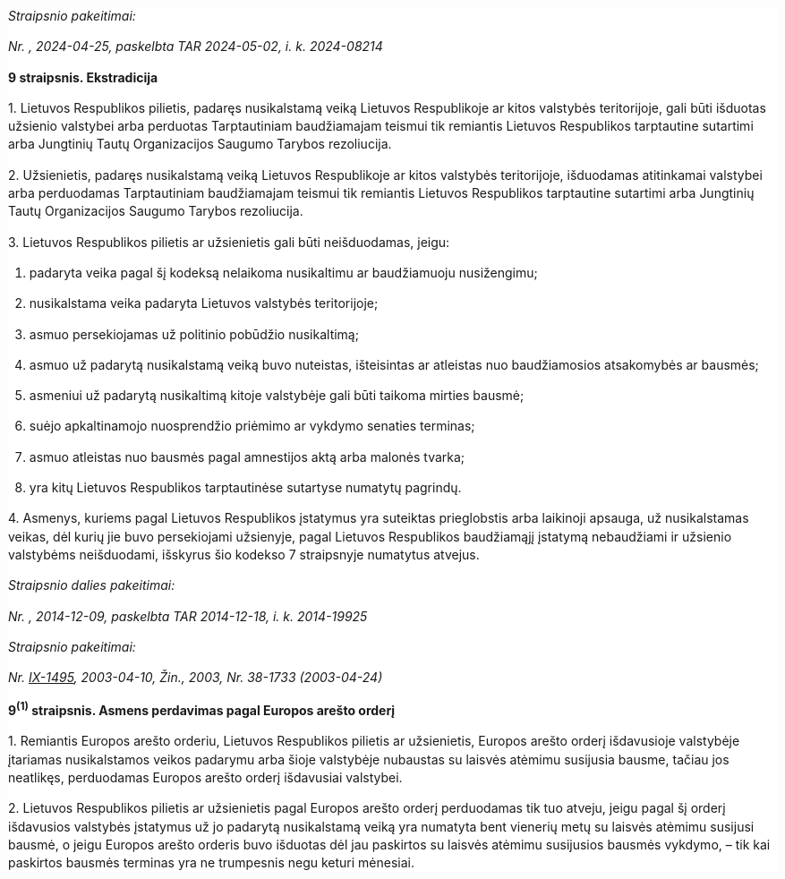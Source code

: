 _Straipsnio pakeitimai:_

_Nr. , 2024-04-25, paskelbta TAR 2024-05-02, i. k. 2024-08214_

**9 straipsnis. Ekstradicija**

1\. Lietuvos Respublikos pilietis, padaręs nusikalstamą veiką Lietuvos Respublikoje ar kitos valstybės teritorijoje, gali būti išduotas užsienio valstybei arba perduotas Tarptautiniam baudžiamajam teismui tik remiantis Lietuvos Respublikos tarptautine sutartimi arba Jungtinių Tautų Organizacijos Saugumo Tarybos rezoliucija.

2\. Užsienietis, padaręs nusikalstamą veiką Lietuvos Respublikoje ar kitos valstybės teritorijoje, išduodamas atitinkamai valstybei arba perduodamas Tarptautiniam baudžiamajam teismui tik remiantis Lietuvos Respublikos tarptautine sutartimi arba Jungtinių Tautų Organizacijos Saugumo Tarybos rezoliucija.

3\. Lietuvos Respublikos pilietis ar užsienietis gali būti neišduodamas, jeigu:

1. padaryta veika pagal šį kodeksą nelaikoma nusikaltimu ar baudžiamuoju nusižengimu;

2. nusikalstama veika padaryta Lietuvos valstybės teritorijoje;

3. asmuo persekiojamas už politinio pobūdžio nusikaltimą;

4. asmuo už padarytą nusikalstamą veiką buvo nuteistas, išteisintas ar atleistas nuo baudžiamosios atsakomybės ar bausmės;

5. asmeniui už padarytą nusikaltimą kitoje valstybėje gali būti taikoma mirties bausmė;

6. suėjo apkaltinamojo nuosprendžio priėmimo ar vykdymo senaties terminas;

7. asmuo atleistas nuo bausmės pagal amnestijos aktą arba malonės tvarka;

8. yra kitų Lietuvos Respublikos tarptautinėse sutartyse numatytų pagrindų.

4\. Asmenys, kuriems pagal Lietuvos Respublikos įstatymus yra suteiktas prieglobstis arba laikinoji apsauga, už nusikalstamas veikas, dėl kurių jie buvo persekiojami užsienyje, pagal Lietuvos Respublikos baudžiamąjį įstatymą nebaudžiami ir užsienio valstybėms neišduodami, išskyrus šio kodekso 7 straipsnyje numatytus atvejus.

_Straipsnio dalies pakeitimai:_

_Nr. , 2014-12-09, paskelbta TAR 2014-12-18, i. k. 2014-19925_

_Straipsnio pakeitimai:_

_Nr._ [_IX-1495_](http://www3.lrs.lt/cgi-bin/preps2?a=209705&b=)_, 2003-04-10, Žin., 2003, Nr. 38-1733 (2003-04-24)_

**9<sup>(1)</sup> straipsnis. Asmens perdavimas pagal Europos arešto orderį**

1\. Remiantis Europos arešto orderiu, Lietuvos Respublikos pilietis ar užsienietis, Europos arešto orderį išdavusioje valstybėje įtariamas nusikalstamos veikos padarymu arba šioje valstybėje nubaustas su laisvės atėmimu susijusia bausme, tačiau jos neatlikęs, perduodamas Europos arešto orderį išdavusiai valstybei.

2\. Lietuvos Respublikos pilietis ar užsienietis pagal Europos arešto orderį perduodamas tik tuo atveju, jeigu pagal šį orderį išdavusios valstybės įstatymus už jo padarytą nusikalstamą veiką yra numatyta bent vienerių metų su laisvės atėmimu susijusi bausmė, o jeigu Europos arešto orderis buvo išduotas dėl jau paskirtos su laisvės atėmimu susijusios bausmės vykdymo, – tik kai paskirtos bausmės terminas yra ne trumpesnis negu keturi mėnesiai.
